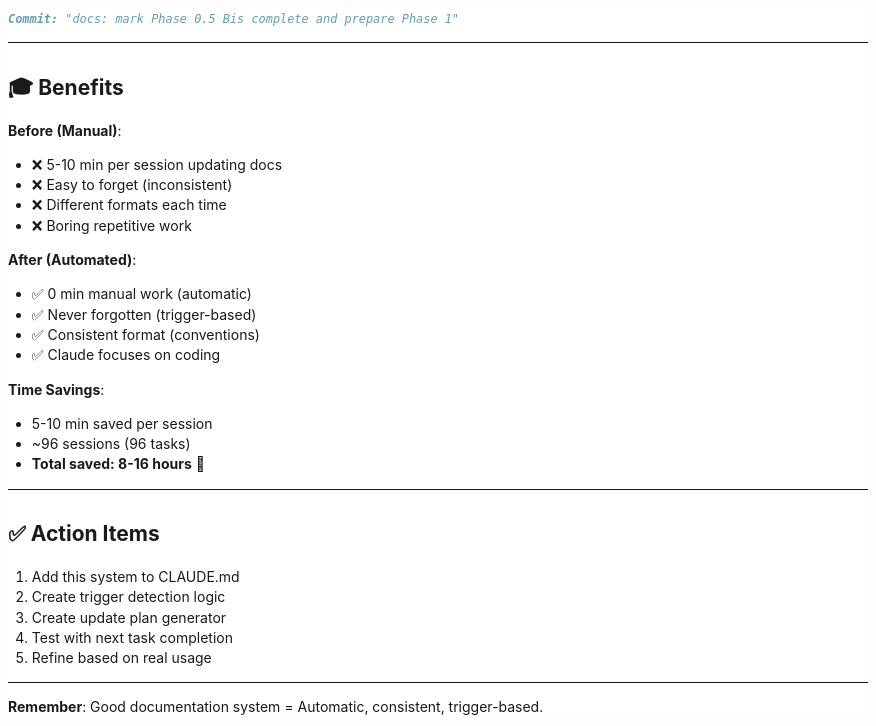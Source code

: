 ```markdown
Commit: "docs: mark Phase 0.5 Bis complete and prepare Phase 1"
```

---

## 🎓 Benefits

**Before (Manual)**:
- ❌ 5-10 min per session updating docs
- ❌ Easy to forget (inconsistent)
- ❌ Different formats each time
- ❌ Boring repetitive work

**After (Automated)**:
- ✅ 0 min manual work (automatic)
- ✅ Never forgotten (trigger-based)
- ✅ Consistent format (conventions)
- ✅ Claude focuses on coding

**Time Savings**:
- 5-10 min saved per session
- ~96 sessions (96 tasks)
- **Total saved: 8-16 hours** 🎉

---

## ✅ Action Items

1. Add this system to CLAUDE.md
2. Create trigger detection logic
3. Create update plan generator
4. Test with next task completion
5. Refine based on real usage

---

**Remember**: Good documentation system = Automatic, consistent, trigger-based.

